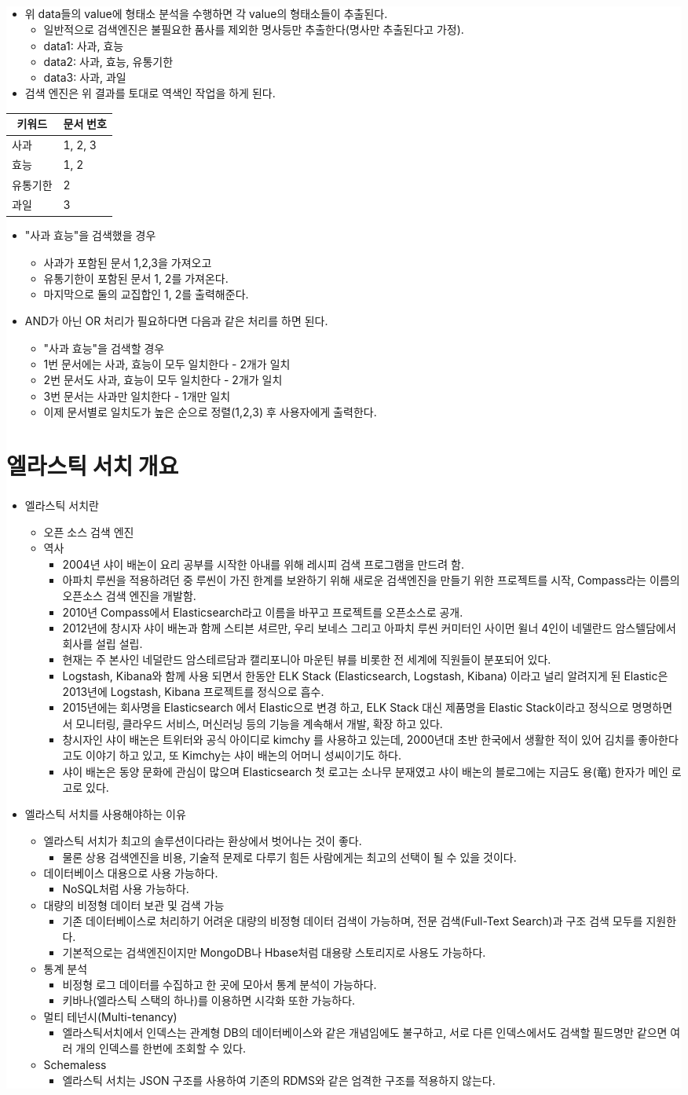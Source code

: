   - 위 data들의 value에 형태소 분석을 수행하면 각 value의 형태소들이 추출된다.
    - 일반적으로 검색엔진은 불필요한 품사를 제외한 명사등만 추출한다(명사만 추출된다고 가정).
    - data1: 사과, 효능
    - data2: 사과, 효능, 유통기한
    - data3: 사과, 과일
  - 검색 엔진은 위 결과를 토대로 역색인 작업을 하게 된다.

  | 키워드   | 문서 번호 |
  | -------- | --------- |
  | 사과     | 1, 2, 3   |
  | 효능     | 1, 2      |
  | 유통기한 | 2         |
  | 과일     | 3         |

  - "사과 효능"을 검색했을 경우
    - 사과가 포함된 문서 1,2,3을 가져오고
    - 유통기한이 포함된 문서 1, 2를 가져온다.
    - 마지막으로 둘의 교집합인 1, 2를 출력해준다.

  - AND가 아닌 OR 처리가 필요하다면 다음과 같은 처리를 하면 된다.
    - "사과 효능"을 검색할 경우
    - 1번 문서에는 사과, 효능이 모두 일치한다 - 2개가 일치
    - 2번 문서도 사과, 효능이 모두 일치한다 - 2개가 일치
    - 3번 문서는 사과만 일치한다 - 1개만 일치
    - 이제 문서별로 일치도가 높은 순으로 정렬(1,2,3) 후 사용자에게 출력한다.





# 엘라스틱 서치 개요

- 엘라스틱 서치란
  - 오픈 소스 검색 엔진
  - 역사
    - 2004년 샤이 배논이 요리 공부를 시작한 아내를 위해 레시피 검색 프로그램을 만드려 함.
    - 아파치 루씬을 적용하려던 중 루씬이 가진 한계를 보완하기 위해 새로운 검색엔진을 만들기 위한 프로젝트를 시작, Compass라는 이름의 오픈소스 검색 엔진을 개발함.
    - 2010년 Compass에서 Elasticsearch라고 이름을 바꾸고 프로젝트를 오픈소스로 공개.
    - 2012년에 창시자 샤이 배논과 함께 스티븐 셔르만, 우리 보네스 그리고 아파치 루씬 커미터인 사이먼 윌너 4인이 네델란드 암스텔담에서 회사를 설립 설립.
    - 현재는 주 본사인 네덜란드 암스테르담과 캘리포니아 마운틴 뷰를 비롯한 전 세계에 직원들이 분포되어 있다.
    -  Logstash, Kibana와 함께 사용 되면서 한동안 ELK Stack (Elasticsearch, Logstash, Kibana) 이라고 널리 알려지게 된 Elastic은 2013년에 Logstash, Kibana 프로젝트를 정식으로 흡수.
    - 2015년에는 회사명을 Elasticsearch 에서 Elastic으로 변경 하고, ELK Stack 대신 제품명을 Elastic Stack이라고 정식으로 명명하면서 모니터링, 클라우드 서비스, 머신러닝 등의 기능을 계속해서 개발, 확장 하고 있다.
    - 창시자인 샤이 배논은 트위터와 공식 아이디로 kimchy 를 사용하고 있는데, 2000년대 초반 한국에서 생활한 적이 있어 김치를 좋아한다고도 이야기 하고 있고, 또 Kimchy는 샤이 배논의 어머니 성씨이기도 하다.
    - 샤이 배논은 동양 문화에 관심이 많으며 Elasticsearch 첫 로고는 소나무 분재였고 샤이 배논의 블로그에는 지금도 용(竜) 한자가 메인 로고로 있다.



- 엘라스틱 서치를 사용해야하는 이유
  - 엘라스틱 서치가 최고의 솔루션이다라는 환상에서 벗어나는 것이 좋다.
    - 물론 상용 검색엔진을 비용, 기술적 문제로 다루기 힘든 사람에게는 최고의 선택이 될 수 있을 것이다.
  - 데이터베이스 대용으로 사용 가능하다.
    - NoSQL처럼 사용 가능하다.
  - 대량의 비정형 데이터 보관 및 검색 가능
    - 기존 데이터베이스로 처리하기 어려운 대량의 비정형 데이터 검색이 가능하며, 전문 검색(Full-Text Search)과 구조 검색 모두를 지원한다.
    - 기본적으로는 검색엔진이지만 MongoDB나 Hbase처럼 대용량 스토리지로 사용도 가능하다.
  - 통계 분석
    - 비정형 로그 데이터를 수집하고 한 곳에 모아서 통계 분석이 가능하다.
    - 키바나(엘라스틱 스택의 하나)를 이용하면 시각화 또한 가능하다.
  - 멀티 테넌시(Multi-tenancy)
    - 엘라스틱서치에서 인덱스는 관계형 DB의 데이터베이스와 같은 개념임에도 불구하고, 서로 다른 인덱스에서도 검색할 필드명만 같으면 여러 개의 인덱스를 한번에 조회할 수 있다.
  - Schemaless
    - 엘라스틱 서치는 JSON 구조를 사용하여 기존의 RDMS와 같은 엄격한 구조를 적용하지 않는다.